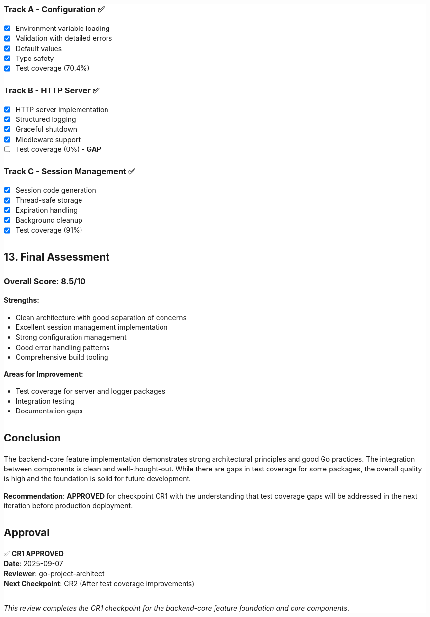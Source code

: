 ### Track A - Configuration ✅
- [x] Environment variable loading
- [x] Validation with detailed errors
- [x] Default values
- [x] Type safety
- [x] Test coverage (70.4%)

### Track B - HTTP Server ✅
- [x] HTTP server implementation
- [x] Structured logging
- [x] Graceful shutdown
- [x] Middleware support
- [ ] Test coverage (0%) - **GAP**

### Track C - Session Management ✅
- [x] Session code generation
- [x] Thread-safe storage
- [x] Expiration handling
- [x] Background cleanup
- [x] Test coverage (91%)

## 13. Final Assessment

### Overall Score: **8.5/10**

**Strengths:**
- Clean architecture with good separation of concerns
- Excellent session management implementation
- Strong configuration management
- Good error handling patterns
- Comprehensive build tooling

**Areas for Improvement:**
- Test coverage for server and logger packages
- Integration testing
- Documentation gaps

## Conclusion

The backend-core feature implementation demonstrates strong architectural principles and good Go practices. The integration between components is clean and well-thought-out. While there are gaps in test coverage for some packages, the overall quality is high and the foundation is solid for future development.

**Recommendation**: **APPROVED** for checkpoint CR1 with the understanding that test coverage gaps will be addressed in the next iteration before production deployment.

## Approval

✅ **CR1 APPROVED**  
**Date**: 2025-09-07  
**Reviewer**: go-project-architect  
**Next Checkpoint**: CR2 (After test coverage improvements)

---

*This review completes the CR1 checkpoint for the backend-core feature foundation and core components.*